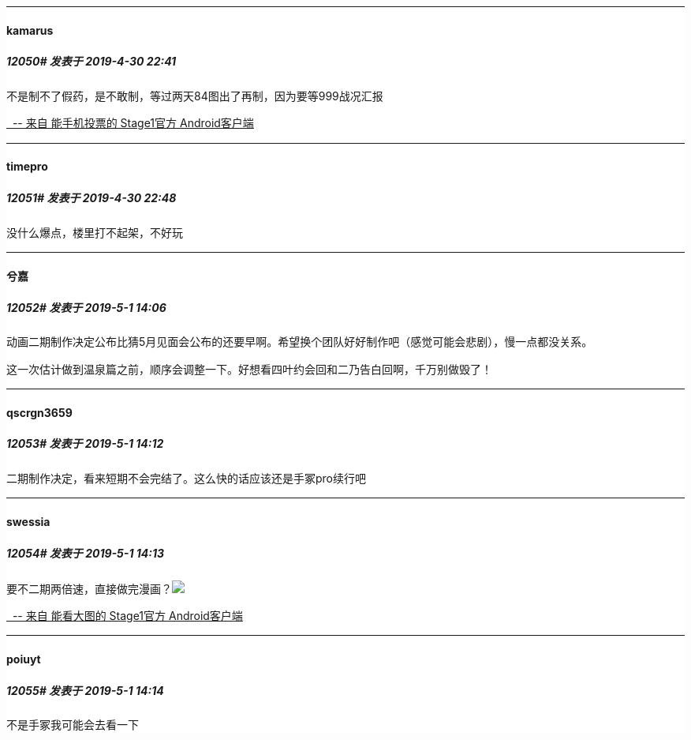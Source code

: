 
-----

####  kamarus  
##### 12050#       发表于 2019-4-30 22:41


不是制不了假药，是不敢制，等过两天84图出了再制，因为要等999战况汇报

[  -- 来自 能手机投票的 Stage1官方 Android客户端](https://www.coolapk.com/apk/140634)


-----

####  timepro  
##### 12051#       发表于 2019-4-30 22:48


没什么爆点，楼里打不起架，不好玩


-----

####  兮嘉  
##### 12052#       发表于 2019-5-1 14:06


动画二期制作决定公布比猜5月见面会公布的还要早啊。希望换个团队好好制作吧（感觉可能会悲剧），慢一点都没关系。

这一次估计做到温泉篇之前，顺序会调整一下。好想看四叶约会回和二乃告白回啊，千万别做毁了！


-----

####  qscrgn3659  
##### 12053#       发表于 2019-5-1 14:12


二期制作决定，看来短期不会完结了。这么快的话应该还是手冢pro续行吧


-----

####  swessia  
##### 12054#       发表于 2019-5-1 14:13


要不二期两倍速，直接做完漫画？<img src="https://static.saraba1st.com/image/smiley/face2017/049.png" referrerpolicy="no-referrer">

[  -- 来自 能看大图的 Stage1官方 Android客户端](https://www.coolapk.com/apk/140634)


-----

####  poiuyt  
##### 12055#       发表于 2019-5-1 14:14


不是手冢我可能会去看一下
